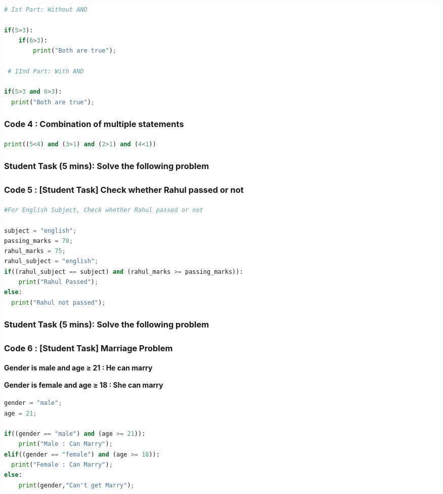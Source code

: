 ```python
# Ist Part: Without AND

if(5>3):
	if(6>3):
		print("Both are true");

 # IInd Part: With AND

if(5>3 and 6>3):
  print("Both are true");
```

### **Code 4 : Combination of multiple statements**

```python
print((5<4) and (3>1) and (2>1) and (4<1))
```

### Student Task (5 mins): Solve the following problem

### **Code 5 : [Student Task] Check whether Rahul passed or not**

```python
#For English Subject, Check whether Rahul passed or not

subject = "english";
passing_marks = 70;
rahul_marks = 75;
rahul_subject = "english";
if((rahul_subject == subject) and (rahul_marks >= passing_marks)):
	print("Rahul Passed");
else:
  print("Rahul not passed");
```

### Student Task (5 mins): Solve the following problem

### **Code 6 : [Student Task] Marriage Problem**

**Gender is male and age ≥ 21 : He can marry**

**Gender is female and age ≥ 18 : She can marry**

```python
gender = "male";
age = 21;

if((gender == "male") and (age >= 21)):
	print("Male : Can Marry");
elif((gender == "female") and (age >= 18)):
  print("Female : Can Marry");
else:
	print(gender,"Can't get Marry");
```
